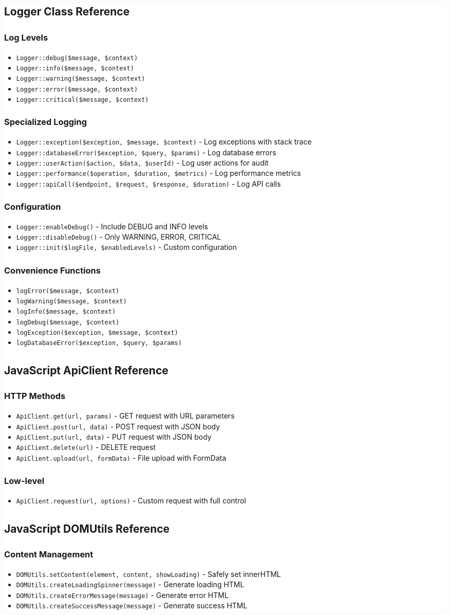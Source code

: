 ## Logger Class Reference

### Log Levels
- `Logger::debug($message, $context)`
- `Logger::info($message, $context)`
- `Logger::warning($message, $context)`
- `Logger::error($message, $context)`
- `Logger::critical($message, $context)`

### Specialized Logging
- `Logger::exception($exception, $message, $context)` - Log exceptions with stack trace
- `Logger::databaseError($exception, $query, $params)` - Log database errors
- `Logger::userAction($action, $data, $userId)` - Log user actions for audit
- `Logger::performance($operation, $duration, $metrics)` - Log performance metrics
- `Logger::apiCall($endpoint, $request, $response, $duration)` - Log API calls

### Configuration
- `Logger::enableDebug()` - Include DEBUG and INFO levels
- `Logger::disableDebug()` - Only WARNING, ERROR, CRITICAL
- `Logger::init($logFile, $enabledLevels)` - Custom configuration

### Convenience Functions
- `logError($message, $context)`
- `logWarning($message, $context)`
- `logInfo($message, $context)`
- `logDebug($message, $context)`
- `logException($exception, $message, $context)`
- `logDatabaseError($exception, $query, $params)`

## JavaScript ApiClient Reference

### HTTP Methods
- `ApiClient.get(url, params)` - GET request with URL parameters
- `ApiClient.post(url, data)` - POST request with JSON body
- `ApiClient.put(url, data)` - PUT request with JSON body
- `ApiClient.delete(url)` - DELETE request
- `ApiClient.upload(url, formData)` - File upload with FormData

### Low-level
- `ApiClient.request(url, options)` - Custom request with full control

## JavaScript DOMUtils Reference

### Content Management
- `DOMUtils.setContent(element, content, showLoading)` - Safely set innerHTML
- `DOMUtils.createLoadingSpinner(message)` - Generate loading HTML
- `DOMUtils.createErrorMessage(message)` - Generate error HTML
- `DOMUtils.createSuccessMessage(message)` - Generate success HTML
